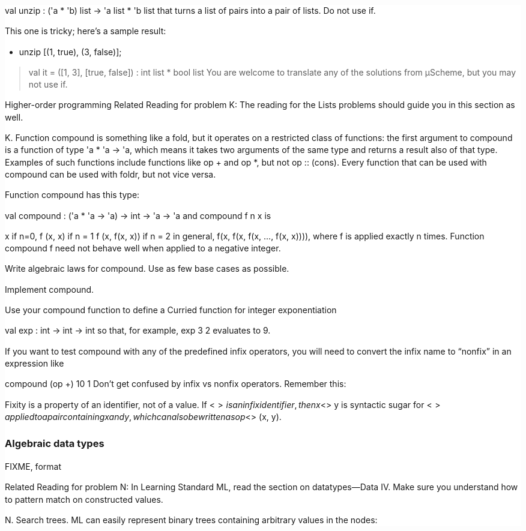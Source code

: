 val unzip : ('a * 'b) list -> 'a list * 'b list
that turns a list of pairs into a pair of lists. Do not use if.

This one is tricky; here’s a sample result:

- unzip [(1, true), (3, false)];
> val it = ([1, 3], [true, false]) : int list * bool list
You are welcome to translate any of the solutions from μScheme, but you may not use if.

Higher-order programming
Related Reading for problem K: The reading for the Lists problems should guide you in this section as well.

K. Function compound is something like a fold, but it operates on a restricted class of functions: the first argument to compound is a function of type 'a * 'a -> 'a, which means it takes two arguments of the same type and returns a result also of that type. Examples of such functions include functions like op + and op *, but not op :: (cons). Every function that can be used with compound can be used with foldr, but not vice versa.

Function compound has this type:

val compound : ('a * 'a -> 'a) -> int -> 'a -> 'a
and compound f n x is

x if n=0,
f (x, x) if n = 1
f (x, f(x, x)) if n = 2
in general, f(x, f(x, f(x, ..., f(x, x)))), where f is applied exactly n times.
Function compound f need not behave well when applied to a negative integer.

Write algebraic laws for compound. Use as few base cases as possible.

Implement compound.

Use your compound function to define a Curried function for integer exponentiation

val exp : int -> int -> int
so that, for example, exp 3 2 evaluates to 9.

If you want to test compound with any of the predefined infix operators, you will need to convert the infix name to “nonfix” in an expression like

compound (op +) 10 1
Don’t get confused by infix vs nonfix operators. Remember this:

Fixity is a property of an identifier, not of a value.
If <$> is an infix identifier, then x <$> y is syntactic sugar for <$> applied to a pair containing x and y, which can also be written as op <$> (x, y).


### Algebraic data types
FIXME, format

Related Reading for problem N: In Learning Standard ML, read the section on datatypes—Data IV. Make sure you understand how to pattern match on constructed values.

N. Search trees.
ML can easily represent binary trees containing arbitrary values in the nodes:
